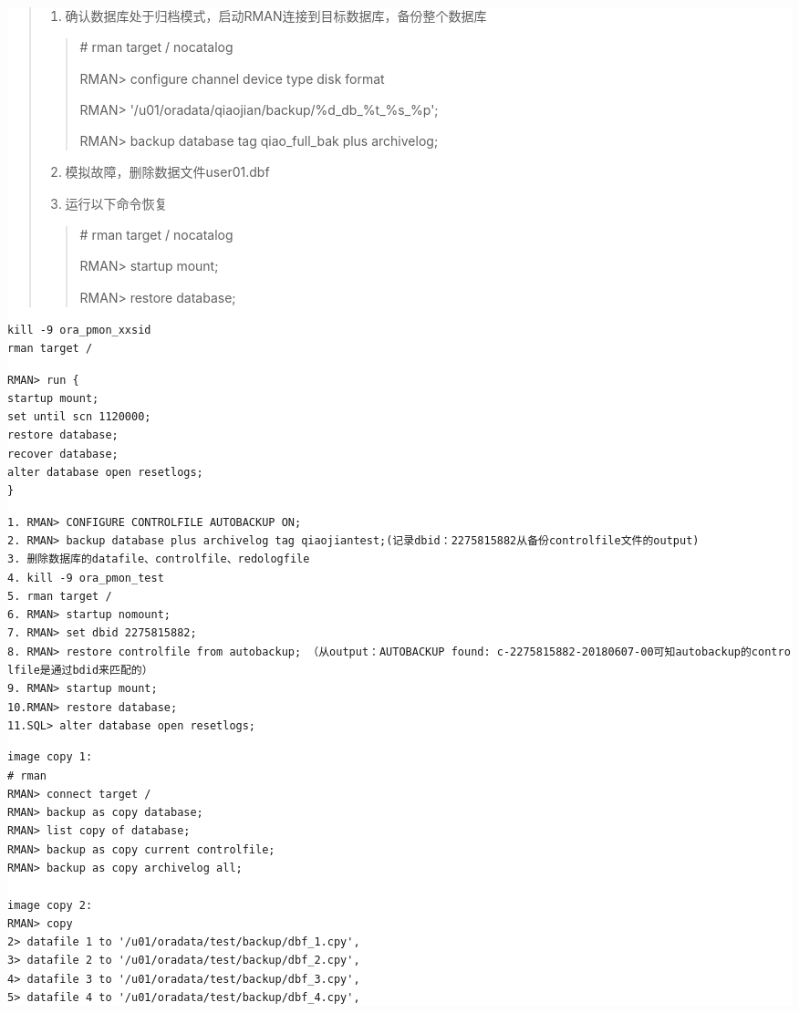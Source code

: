 >1. 确认数据库处于归档模式，启动RMAN连接到目标数据库，备份整个数据库
>
>   > \# rman target / nocatalog
>   >
>   > RMAN> configure channel device type disk format 
>   >
>   > RMAN> '/u01/oradata/qiaojian/backup/%d\_db\_%t\_%s\_%p';
>   >
>   > RMAN> backup database tag qiao_full_bak plus archivelog;
>
>2. 模拟故障，删除数据文件user01.dbf
>
>3. 运行以下命令恢复
>
>> \# rman target / nocatalog
>>
>> RMAN> startup mount;
>>
>> RMAN> restore database;



~~~
kill -9 ora_pmon_xxsid
rman target /
~~~

~~~
RMAN> run {
startup mount;
set until scn 1120000;
restore database;
recover database;
alter database open resetlogs;
}
~~~

~~~
1. RMAN> CONFIGURE CONTROLFILE AUTOBACKUP ON;
2. RMAN> backup database plus archivelog tag qiaojiantest;(记录dbid：2275815882从备份controlfile文件的output)
3. 删除数据库的datafile、controlfile、redologfile
4. kill -9 ora_pmon_test
5. rman target /
6. RMAN> startup nomount;
7. RMAN> set dbid 2275815882;
8. RMAN> restore controlfile from autobackup; （从output：AUTOBACKUP found: c-2275815882-20180607-00可知autobackup的controlfile是通过bdid来匹配的）
9. RMAN> startup mount;
10.RMAN> restore database;
11.SQL> alter database open resetlogs;
~~~

~~~
image copy 1:
# rman
RMAN> connect target /
RMAN> backup as copy database;
RMAN> list copy of database;
RMAN> backup as copy current controlfile;
RMAN> backup as copy archivelog all;

image copy 2:
RMAN> copy
2> datafile 1 to '/u01/oradata/test/backup/dbf_1.cpy',
3> datafile 2 to '/u01/oradata/test/backup/dbf_2.cpy',
4> datafile 3 to '/u01/oradata/test/backup/dbf_3.cpy',
5> datafile 4 to '/u01/oradata/test/backup/dbf_4.cpy',
~~~